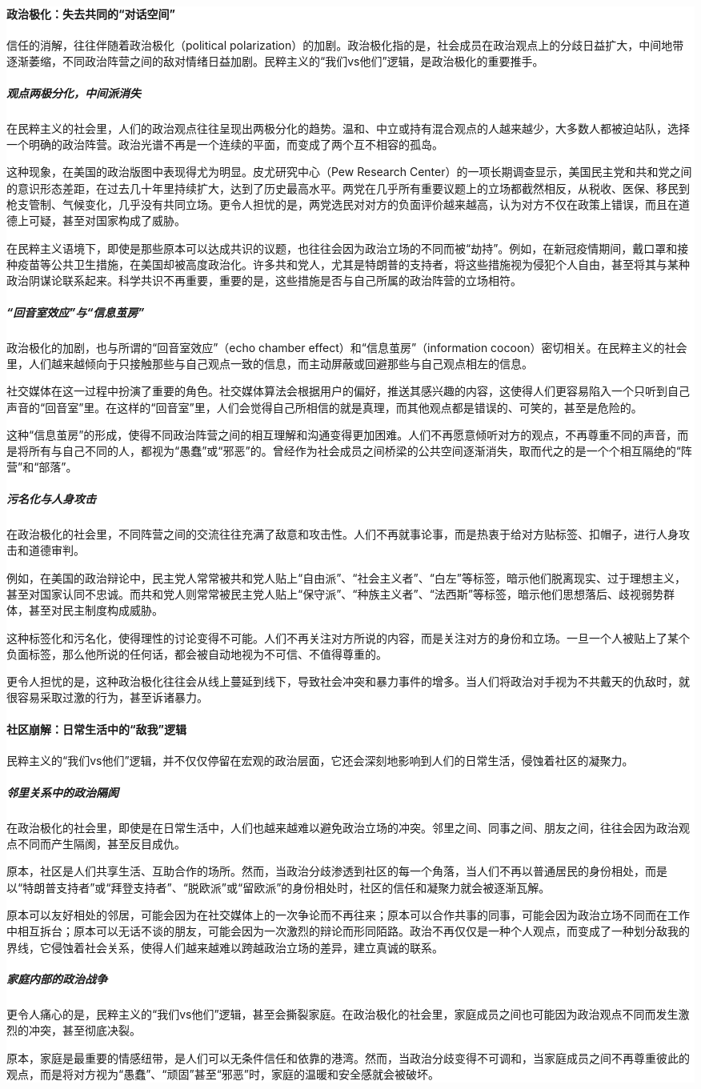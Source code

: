 #### 政治极化：失去共同的“对话空间”

信任的消解，往往伴随着政治极化（political polarization）的加剧。政治极化指的是，社会成员在政治观点上的分歧日益扩大，中间地带逐渐萎缩，不同政治阵营之间的敌对情绪日益加剧。民粹主义的“我们vs他们”逻辑，是政治极化的重要推手。

##### 观点两极分化，中间派消失

在民粹主义的社会里，人们的政治观点往往呈现出两极分化的趋势。温和、中立或持有混合观点的人越来越少，大多数人都被迫站队，选择一个明确的政治阵营。政治光谱不再是一个连续的平面，而变成了两个互不相容的孤岛。

这种现象，在美国的政治版图中表现得尤为明显。皮尤研究中心（Pew Research Center）的一项长期调查显示，美国民主党和共和党之间的意识形态差距，在过去几十年里持续扩大，达到了历史最高水平。两党在几乎所有重要议题上的立场都截然相反，从税收、医保、移民到枪支管制、气候变化，几乎没有共同立场。更令人担忧的是，两党选民对对方的负面评价越来越高，认为对方不仅在政策上错误，而且在道德上可疑，甚至对国家构成了威胁。

在民粹主义语境下，即使是那些原本可以达成共识的议题，也往往会因为政治立场的不同而被“劫持”。例如，在新冠疫情期间，戴口罩和接种疫苗等公共卫生措施，在美国却被高度政治化。许多共和党人，尤其是特朗普的支持者，将这些措施视为侵犯个人自由，甚至将其与某种政治阴谋论联系起来。科学共识不再重要，重要的是，这些措施是否与自己所属的政治阵营的立场相符。

##### “回音室效应”与“信息茧房”

政治极化的加剧，也与所谓的“回音室效应”（echo chamber effect）和“信息茧房”（information cocoon）密切相关。在民粹主义的社会里，人们越来越倾向于只接触那些与自己观点一致的信息，而主动屏蔽或回避那些与自己观点相左的信息。

社交媒体在这一过程中扮演了重要的角色。社交媒体算法会根据用户的偏好，推送其感兴趣的内容，这使得人们更容易陷入一个只听到自己声音的“回音室”里。在这样的“回音室”里，人们会觉得自己所相信的就是真理，而其他观点都是错误的、可笑的，甚至是危险的。

这种“信息茧房”的形成，使得不同政治阵营之间的相互理解和沟通变得更加困难。人们不再愿意倾听对方的观点，不再尊重不同的声音，而是将所有与自己不同的人，都视为“愚蠢”或“邪恶”的。曾经作为社会成员之间桥梁的公共空间逐渐消失，取而代之的是一个个相互隔绝的“阵营”和“部落”。

##### 污名化与人身攻击

在政治极化的社会里，不同阵营之间的交流往往充满了敌意和攻击性。人们不再就事论事，而是热衷于给对方贴标签、扣帽子，进行人身攻击和道德审判。

例如，在美国的政治辩论中，民主党人常常被共和党人贴上“自由派”、“社会主义者”、“白左”等标签，暗示他们脱离现实、过于理想主义，甚至对国家认同不忠诚。而共和党人则常常被民主党人贴上“保守派”、“种族主义者”、“法西斯”等标签，暗示他们思想落后、歧视弱势群体，甚至对民主制度构成威胁。

这种标签化和污名化，使得理性的讨论变得不可能。人们不再关注对方所说的内容，而是关注对方的身份和立场。一旦一个人被贴上了某个负面标签，那么他所说的任何话，都会被自动地视为不可信、不值得尊重的。

更令人担忧的是，这种政治极化往往会从线上蔓延到线下，导致社会冲突和暴力事件的增多。当人们将政治对手视为不共戴天的仇敌时，就很容易采取过激的行为，甚至诉诸暴力。

#### 社区崩解：日常生活中的“敌我”逻辑

民粹主义的“我们vs他们”逻辑，并不仅仅停留在宏观的政治层面，它还会深刻地影响到人们的日常生活，侵蚀着社区的凝聚力。

##### 邻里关系中的政治隔阂

在政治极化的社会里，即使是在日常生活中，人们也越来越难以避免政治立场的冲突。邻里之间、同事之间、朋友之间，往往会因为政治观点不同而产生隔阂，甚至反目成仇。

原本，社区是人们共享生活、互助合作的场所。然而，当政治分歧渗透到社区的每一个角落，当人们不再以普通居民的身份相处，而是以“特朗普支持者”或“拜登支持者”、“脱欧派”或“留欧派”的身份相处时，社区的信任和凝聚力就会被逐渐瓦解。

原本可以友好相处的邻居，可能会因为在社交媒体上的一次争论而不再往来；原本可以合作共事的同事，可能会因为政治立场不同而在工作中相互拆台；原本可以无话不谈的朋友，可能会因为一次激烈的辩论而形同陌路。政治不再仅仅是一种个人观点，而变成了一种划分敌我的界线，它侵蚀着社会关系，使得人们越来越难以跨越政治立场的差异，建立真诚的联系。

##### 家庭内部的政治战争

更令人痛心的是，民粹主义的“我们vs他们”逻辑，甚至会撕裂家庭。在政治极化的社会里，家庭成员之间也可能因为政治观点不同而发生激烈的冲突，甚至彻底决裂。

原本，家庭是最重要的情感纽带，是人们可以无条件信任和依靠的港湾。然而，当政治分歧变得不可调和，当家庭成员之间不再尊重彼此的观点，而是将对方视为“愚蠢”、“顽固”甚至“邪恶”时，家庭的温暖和安全感就会被破坏。
